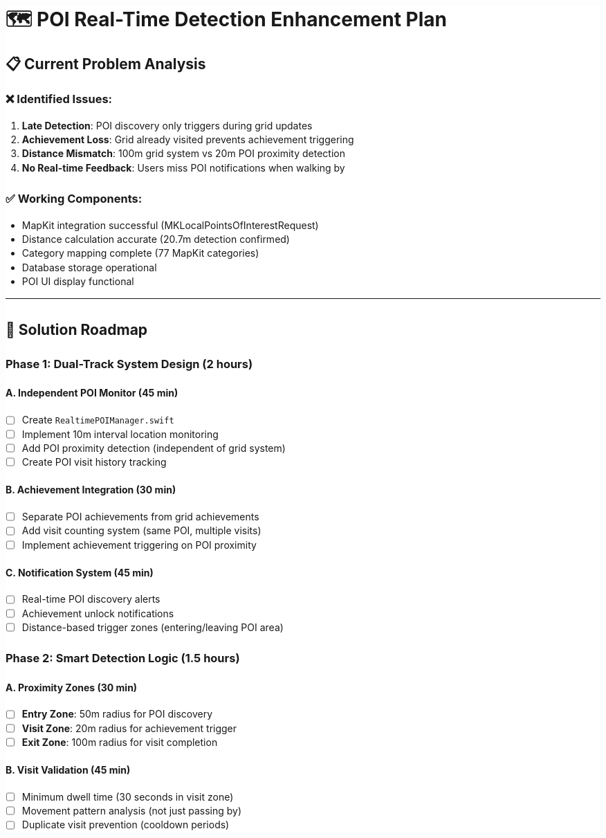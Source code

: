 # 🗺️ **POI Real-Time Detection Enhancement Plan**

## 📋 **Current Problem Analysis**

### ❌ **Identified Issues:**
1. **Late Detection**: POI discovery only triggers during grid updates
2. **Achievement Loss**: Grid already visited prevents achievement triggering
3. **Distance Mismatch**: 100m grid system vs 20m POI proximity detection
4. **No Real-time Feedback**: Users miss POI notifications when walking by

### ✅ **Working Components:**
- MapKit integration successful (MKLocalPointsOfInterestRequest)
- Distance calculation accurate (20.7m detection confirmed)
- Category mapping complete (77 MapKit categories)
- Database storage operational
- POI UI display functional

---

## 🎯 **Solution Roadmap**

### **Phase 1: Dual-Track System Design (2 hours)**

#### **A. Independent POI Monitor (45 min)**
- [ ] Create `RealtimePOIManager.swift`
- [ ] Implement 10m interval location monitoring
- [ ] Add POI proximity detection (independent of grid system)
- [ ] Create POI visit history tracking

#### **B. Achievement Integration (30 min)**
- [ ] Separate POI achievements from grid achievements
- [ ] Add visit counting system (same POI, multiple visits)
- [ ] Implement achievement triggering on POI proximity

#### **C. Notification System (45 min)**
- [ ] Real-time POI discovery alerts
- [ ] Achievement unlock notifications
- [ ] Distance-based trigger zones (entering/leaving POI area)

### **Phase 2: Smart Detection Logic (1.5 hours)**

#### **A. Proximity Zones (30 min)**
- [ ] **Entry Zone**: 50m radius for POI discovery
- [ ] **Visit Zone**: 20m radius for achievement trigger
- [ ] **Exit Zone**: 100m radius for visit completion

#### **B. Visit Validation (45 min)**
- [ ] Minimum dwell time (30 seconds in visit zone)
- [ ] Movement pattern analysis (not just passing by)
- [ ] Duplicate visit prevention (cooldown periods)
